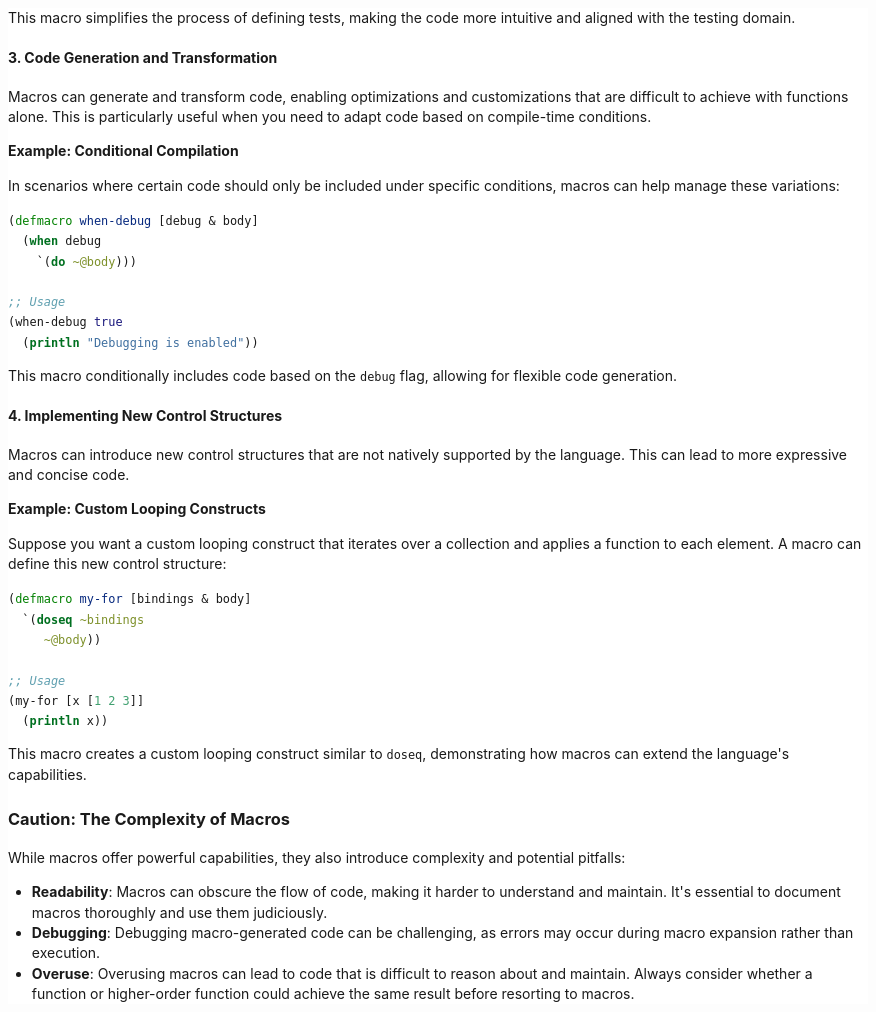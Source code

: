 This macro simplifies the process of defining tests, making the code more intuitive and aligned with the testing domain.

#### 3. **Code Generation and Transformation**

Macros can generate and transform code, enabling optimizations and customizations that are difficult to achieve with functions alone. This is particularly useful when you need to adapt code based on compile-time conditions.

**Example: Conditional Compilation**

In scenarios where certain code should only be included under specific conditions, macros can help manage these variations:

```clojure
(defmacro when-debug [debug & body]
  (when debug
    `(do ~@body)))

;; Usage
(when-debug true
  (println "Debugging is enabled"))
```

This macro conditionally includes code based on the `debug` flag, allowing for flexible code generation.

#### 4. **Implementing New Control Structures**

Macros can introduce new control structures that are not natively supported by the language. This can lead to more expressive and concise code.

**Example: Custom Looping Constructs**

Suppose you want a custom looping construct that iterates over a collection and applies a function to each element. A macro can define this new control structure:

```clojure
(defmacro my-for [bindings & body]
  `(doseq ~bindings
     ~@body))

;; Usage
(my-for [x [1 2 3]]
  (println x))
```

This macro creates a custom looping construct similar to `doseq`, demonstrating how macros can extend the language's capabilities.

### Caution: The Complexity of Macros

While macros offer powerful capabilities, they also introduce complexity and potential pitfalls:

- **Readability**: Macros can obscure the flow of code, making it harder to understand and maintain. It's essential to document macros thoroughly and use them judiciously.
- **Debugging**: Debugging macro-generated code can be challenging, as errors may occur during macro expansion rather than execution.
- **Overuse**: Overusing macros can lead to code that is difficult to reason about and maintain. Always consider whether a function or higher-order function could achieve the same result before resorting to macros.
